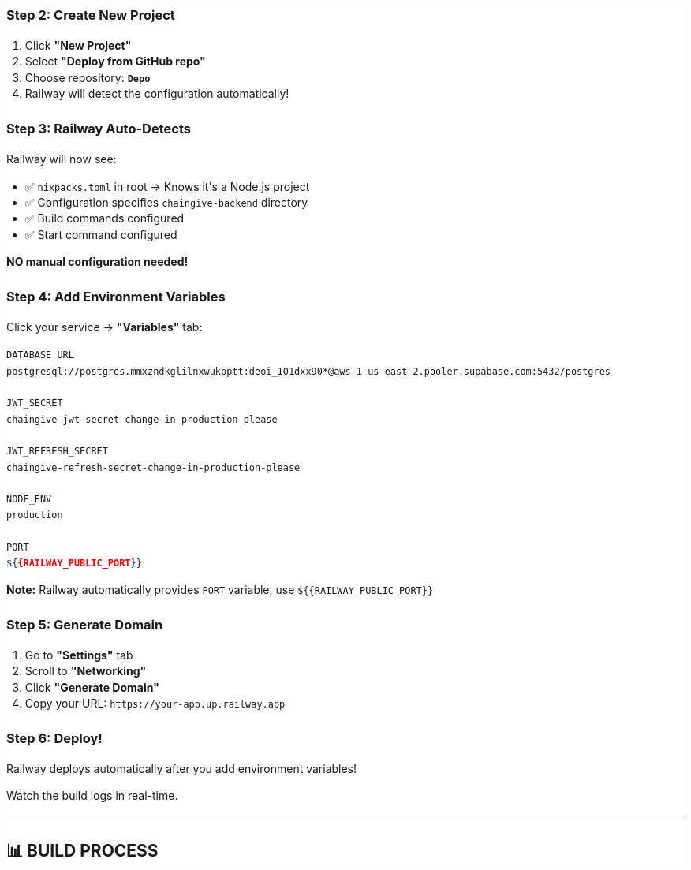 ### **Step 2: Create New Project**
1. Click **"New Project"**
2. Select **"Deploy from GitHub repo"**
3. Choose repository: **`Depo`**
4. Railway will detect the configuration automatically!

### **Step 3: Railway Auto-Detects**
Railway will now see:
- ✅ `nixpacks.toml` in root → Knows it's a Node.js project
- ✅ Configuration specifies `chaingive-backend` directory
- ✅ Build commands configured
- ✅ Start command configured

**NO manual configuration needed!**

### **Step 4: Add Environment Variables**

Click your service → **"Variables"** tab:

```bash
DATABASE_URL
postgresql://postgres.mmxzndkglilnxwukpptt:deoi_101dxx90*@aws-1-us-east-2.pooler.supabase.com:5432/postgres

JWT_SECRET
chaingive-jwt-secret-change-in-production-please

JWT_REFRESH_SECRET
chaingive-refresh-secret-change-in-production-please

NODE_ENV
production

PORT
${{RAILWAY_PUBLIC_PORT}}
```

**Note:** Railway automatically provides `PORT` variable, use `${{RAILWAY_PUBLIC_PORT}}`

### **Step 5: Generate Domain**
1. Go to **"Settings"** tab
2. Scroll to **"Networking"**
3. Click **"Generate Domain"**
4. Copy your URL: `https://your-app.up.railway.app`

### **Step 6: Deploy!**
Railway deploys automatically after you add environment variables!

Watch the build logs in real-time.

---

## 📊 **BUILD PROCESS**
